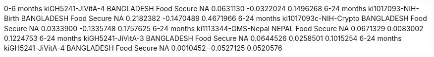0-6 months    kiGH5241-JiVitA-4       BANGLADESH   Food Secure          NA                 0.0631130   -0.0322024    0.1496268
6-24 months   ki1017093-NIH-Birth     BANGLADESH   Food Secure          NA                 0.2182382   -0.1470489    0.4671966
6-24 months   ki1017093c-NIH-Crypto   BANGLADESH   Food Secure          NA                 0.0333900   -0.1335748    0.1757625
6-24 months   ki1113344-GMS-Nepal     NEPAL        Food Secure          NA                 0.0671329    0.0083002    0.1224753
6-24 months   kiGH5241-JiVitA-3       BANGLADESH   Food Secure          NA                 0.0644526    0.0258501    0.1015254
6-24 months   kiGH5241-JiVitA-4       BANGLADESH   Food Secure          NA                 0.0010452   -0.0527125    0.0520576
